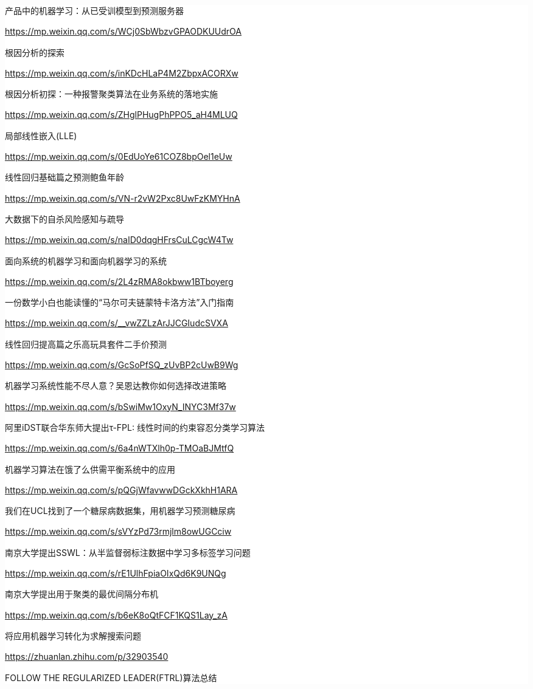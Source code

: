 产品中的机器学习：从已受训模型到预测服务器

https://mp.weixin.qq.com/s/WCj0SbWbzvGPAODKUUdrOA

根因分析的探索

https://mp.weixin.qq.com/s/inKDcHLaP4M2ZbpxACORXw

根因分析初探：一种报警聚类算法在业务系统的落地实施

https://mp.weixin.qq.com/s/ZHglPHugPhPPO5_aH4MLUQ

局部线性嵌入(LLE)

https://mp.weixin.qq.com/s/0EdUoYe61COZ8bpOel1eUw

线性回归基础篇之预测鲍鱼年龄

https://mp.weixin.qq.com/s/VN-r2vW2Pxc8UwFzKMYHnA

大数据下的自杀风险感知与疏导

https://mp.weixin.qq.com/s/naID0dqgHFrsCuLCgcW4Tw

面向系统的机器学习和面向机器学习的系统

https://mp.weixin.qq.com/s/2L4zRMA8okbww1BTboyerg

一份数学小白也能读懂的“马尔可夫链蒙特卡洛方法”入门指南

https://mp.weixin.qq.com/s/__vwZZLzArJJCGIudcSVXA

线性回归提高篇之乐高玩具套件二手价预测

https://mp.weixin.qq.com/s/GcSoPfSQ_zUvBP2cUwB9Wg

机器学习系统性能不尽人意？吴恩达教你如何选择改进策略

https://mp.weixin.qq.com/s/bSwiMw1OxyN_INYC3Mf37w

阿里iDST联合华东师大提出τ-FPL: 线性时间的约束容忍分类学习算法

https://mp.weixin.qq.com/s/6a4nWTXlh0p-TMOaBJMtfQ

机器学习算法在饿了么供需平衡系统中的应用

https://mp.weixin.qq.com/s/pQGjWfavwwDGckXkhH1ARA

我们在UCL找到了一个糖尿病数据集，用机器学习预测糖尿病

https://mp.weixin.qq.com/s/sVYzPd73rmjlm8owUGCciw

南京大学提出SSWL：从半监督弱标注数据中学习多标签学习问题

https://mp.weixin.qq.com/s/rE1UlhFpiaOIxQd6K9UNQg

南京大学提出用于聚类的最优间隔分布机

https://mp.weixin.qq.com/s/b6eK8oQtFCF1KQS1Lay_zA

将应用机器学习转化为求解搜索问题

https://zhuanlan.zhihu.com/p/32903540

FOLLOW THE REGULARIZED LEADER(FTRL)算法总结
